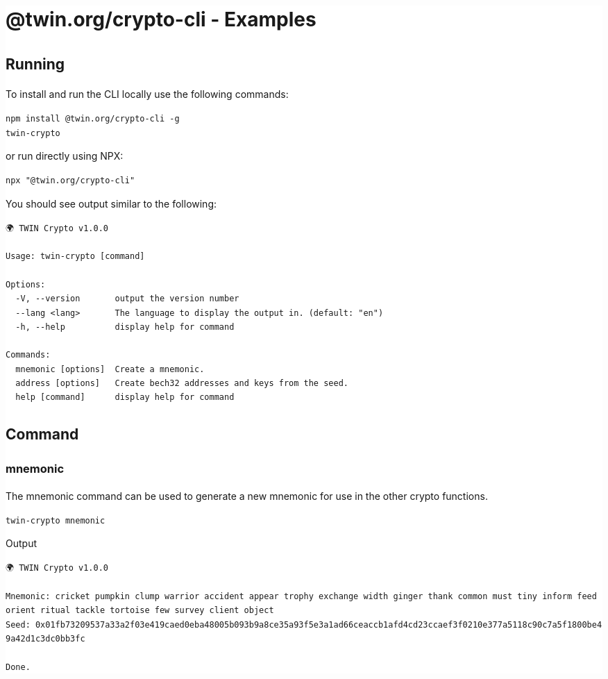 # @twin.org/crypto-cli - Examples

## Running

To install and run the CLI locally use the following commands:

```shell
npm install @twin.org/crypto-cli -g
twin-crypto
```

or run directly using NPX:

```shell
npx "@twin.org/crypto-cli"
```

You should see output similar to the following:

```shell
🌍 TWIN Crypto v1.0.0

Usage: twin-crypto [command]

Options:
  -V, --version       output the version number
  --lang <lang>       The language to display the output in. (default: "en")
  -h, --help          display help for command

Commands:
  mnemonic [options]  Create a mnemonic.
  address [options]   Create bech32 addresses and keys from the seed.
  help [command]      display help for command
```

## Command

### mnemonic

The mnemonic command can be used to generate a new mnemonic for use in the other crypto functions.

```shell
twin-crypto mnemonic
```

Output

```shell
🌍 TWIN Crypto v1.0.0

Mnemonic: cricket pumpkin clump warrior accident appear trophy exchange width ginger thank common must tiny inform feed orient ritual tackle tortoise few survey client object
Seed: 0x01fb73209537a33a2f03e419caed0eba48005b093b9a8ce35a93f5e3a1ad66ceaccb1afd4cd23ccaef3f0210e377a5118c90c7a5f1800be49a42d1c3dc0bb3fc

Done.
```
